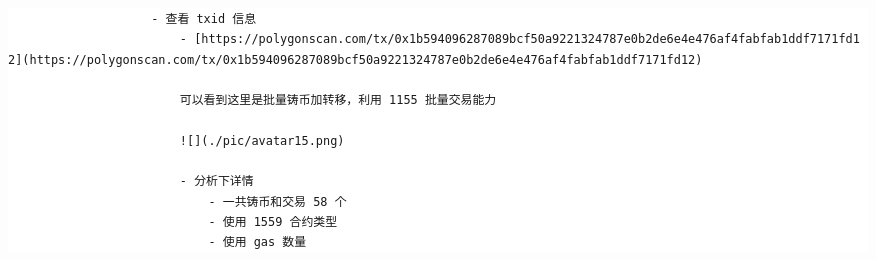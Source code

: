 						- 查看 txid 信息
							- [https://polygonscan.com/tx/0x1b594096287089bcf50a9221324787e0b2de6e4e476af4fabfab1ddf7171fd12](https://polygonscan.com/tx/0x1b594096287089bcf50a9221324787e0b2de6e4e476af4fabfab1ddf7171fd12) 

							可以看到这里是批量铸币加转移，利用 1155 批量交易能力
							
							![](./pic/avatar15.png) 
							
							- 分析下详情
								- 一共铸币和交易 58 个
								- 使用 1559 合约类型
								- 使用 gas 数量 
									